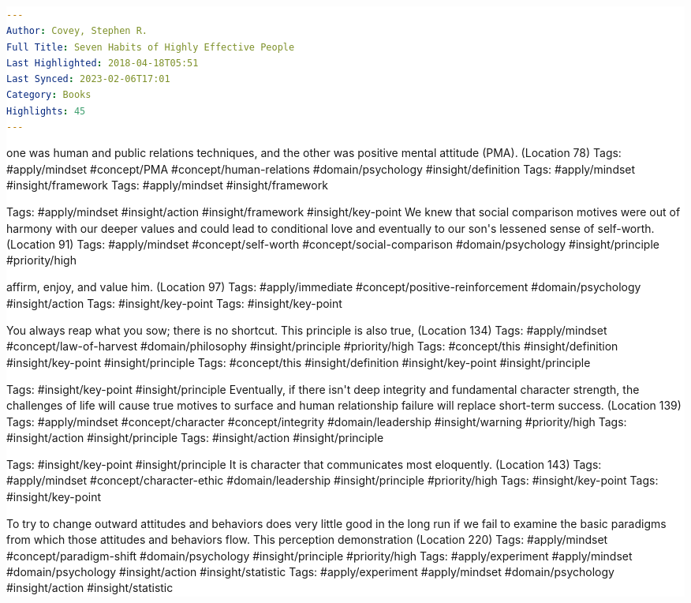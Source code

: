 ```yaml
---
Author: Covey, Stephen R.
Full Title: Seven Habits of Highly Effective People
Last Highlighted: 2018-04-18T05:51
Last Synced: 2023-02-06T17:01
Category: Books
Highlights: 45
---
```

one was human and public relations techniques, and the other was positive mental attitude (PMA). (Location 78)
Tags: #apply/mindset #concept/PMA #concept/human-relations #domain/psychology #insight/definition
Tags: #apply/mindset #insight/framework
Tags: #apply/mindset #insight/framework
  
Tags: #apply/mindset #insight/action #insight/framework #insight/key-point
We knew that social comparison motives were out of harmony with our deeper values and could lead to conditional love and eventually to our son's lessened sense of self-worth. (Location 91)
Tags: #apply/mindset #concept/self-worth #concept/social-comparison #domain/psychology #insight/principle #priority/high
  
affirm, enjoy, and value him. (Location 97)
Tags: #apply/immediate #concept/positive-reinforcement #domain/psychology #insight/action
Tags: #insight/key-point
Tags: #insight/key-point
  
You always reap what you sow; there is no shortcut. This principle is also true, (Location 134)
Tags: #apply/mindset #concept/law-of-harvest #domain/philosophy #insight/principle #priority/high
Tags: #concept/this #insight/definition #insight/key-point #insight/principle
Tags: #concept/this #insight/definition #insight/key-point #insight/principle
  
Tags: #insight/key-point #insight/principle
Eventually, if there isn't deep integrity and fundamental character strength, the challenges of life will cause true motives to surface and human relationship failure will replace short-term success. (Location 139)
Tags: #apply/mindset #concept/character #concept/integrity #domain/leadership #insight/warning #priority/high
Tags: #insight/action #insight/principle
Tags: #insight/action #insight/principle
  
Tags: #insight/key-point #insight/principle
It is character that communicates most eloquently. (Location 143)
Tags: #apply/mindset #concept/character-ethic #domain/leadership #insight/principle #priority/high
Tags: #insight/key-point
Tags: #insight/key-point
  
To try to change outward attitudes and behaviors does very little good in the long run if we fail to examine the basic paradigms from which those attitudes and behaviors flow. This perception demonstration (Location 220)
Tags: #apply/mindset #concept/paradigm-shift #domain/psychology #insight/principle #priority/high
Tags: #apply/experiment #apply/mindset #domain/psychology #insight/action #insight/statistic
Tags: #apply/experiment #apply/mindset #domain/psychology #insight/action #insight/statistic
  
